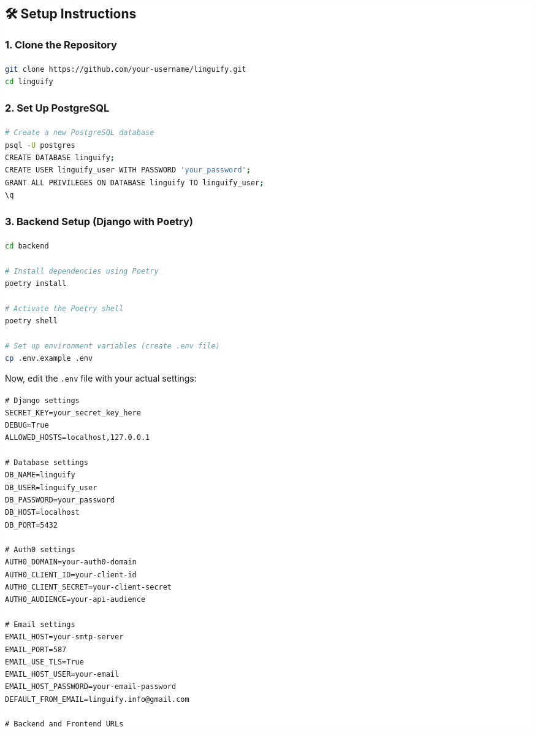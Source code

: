 ## 🛠️ Setup Instructions

### 1. Clone the Repository

```bash
git clone https://github.com/your-username/linguify.git
cd linguify
```

### 2. Set Up PostgreSQL

```bash
# Create a new PostgreSQL database
psql -U postgres
CREATE DATABASE linguify;
CREATE USER linguify_user WITH PASSWORD 'your_password';
GRANT ALL PRIVILEGES ON DATABASE linguify TO linguify_user;
\q
```

### 3. Backend Setup (Django with Poetry)

```bash
cd backend

# Install dependencies using Poetry
poetry install

# Activate the Poetry shell
poetry shell

# Set up environment variables (create .env file)
cp .env.example .env
```

Now, edit the `.env` file with your actual settings:

```env
# Django settings
SECRET_KEY=your_secret_key_here
DEBUG=True
ALLOWED_HOSTS=localhost,127.0.0.1

# Database settings
DB_NAME=linguify
DB_USER=linguify_user
DB_PASSWORD=your_password
DB_HOST=localhost
DB_PORT=5432

# Auth0 settings
AUTH0_DOMAIN=your-auth0-domain
AUTH0_CLIENT_ID=your-client-id
AUTH0_CLIENT_SECRET=your-client-secret
AUTH0_AUDIENCE=your-api-audience

# Email settings
EMAIL_HOST=your-smtp-server
EMAIL_PORT=587
EMAIL_USE_TLS=True
EMAIL_HOST_USER=your-email
EMAIL_HOST_PASSWORD=your-email-password
DEFAULT_FROM_EMAIL=linguify.info@gmail.com

# Backend and Frontend URLs
```